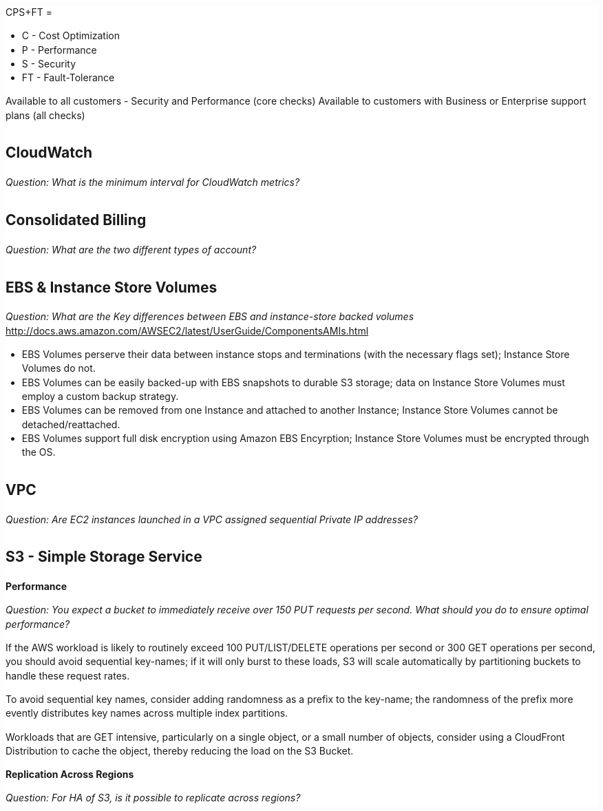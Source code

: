 CPS+FT = 
- C - Cost Optimization
- P - Performance
- S - Security
- FT - Fault-Tolerance

Available to all customers - Security and Performance (core checks)
Available to customers with Business or Enterprise support plans (all checks)

## CloudWatch
*Question: What is the minimum interval for CloudWatch metrics?*

## Consolidated Billing
*Question: What are the two different types of account?*

## EBS & Instance Store Volumes
*Question: What are the Key differences between EBS and instance-store backed volumes*
http://docs.aws.amazon.com/AWSEC2/latest/UserGuide/ComponentsAMIs.html

- EBS Volumes perserve their data between instance stops and terminations (with the necessary flags set); Instance Store Volumes do not.
- EBS Volumes can be easily backed-up with EBS snapshots to durable S3 storage; data on Instance Store Volumes must employ a custom backup strategy.
- EBS Volumes can be removed from one Instance and attached to another Instance; Instance Store Volumes cannot be detached/reattached.
- EBS Volumes support full disk encryption using Amazon EBS Encyrption; Instance Store Volumes must be encrypted through the OS.

## VPC
*Question: Are EC2 instances launched in a VPC assigned sequential Private IP addresses?*

## S3 - Simple Storage Service

**Performance**

*Question:  You expect a bucket to immediately receive over 150 PUT requests per second. What should you do to ensure optimal performance?*

If the AWS workload is likely to routinely exceed 100 PUT/LIST/DELETE operations per second or 300 GET operations per second, you should avoid sequential key-names; if it will only burst to these loads, S3 will scale automatically by partitioning buckets to handle these request rates.

To avoid sequential key names, consider adding randomness as a prefix to the key-name; the randomness of the prefix more evently distributes key names across multiple index partitions.

Workloads that are GET intensive, particularly on a single object, or a small number of objects, consider using a CloudFront Distribution to cache the object, thereby reducing the load on the S3 Bucket.

**Replication Across Regions**

*Question: For HA of S3, is it possible to replicate across regions?*
